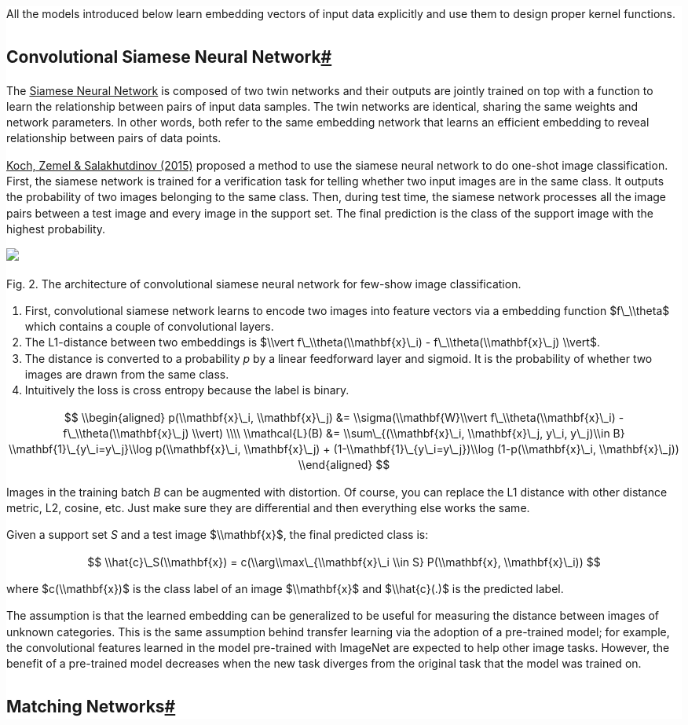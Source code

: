 All the models introduced below learn embedding vectors of input data explicitly and use them to design proper kernel functions.

Convolutional Siamese Neural Network[#](#convolutional-siamese-neural-network)
------------------------------------------------------------------------------

The [Siamese Neural Network](https://papers.nips.cc/paper/769-signature-verification-using-a-siamese-time-delay-neural-network.pdf) is composed of two twin networks and their outputs are jointly trained on top with a function to learn the relationship between pairs of input data samples. The twin networks are identical, sharing the same weights and network parameters. In other words, both refer to the same embedding network that learns an efficient embedding to reveal relationship between pairs of data points.

[Koch, Zemel & Salakhutdinov (2015)](http://www.cs.toronto.edu/~rsalakhu/papers/oneshot1.pdf) proposed a method to use the siamese neural network to do one-shot image classification. First, the siamese network is trained for a verification task for telling whether two input images are in the same class. It outputs the probability of two images belonging to the same class. Then, during test time, the siamese network processes all the image pairs between a test image and every image in the support set. The final prediction is the class of the support image with the highest probability.

![](siamese-conv-net.png)

Fig. 2. The architecture of convolutional siamese neural network for few-show image classification.

1.  First, convolutional siamese network learns to encode two images into feature vectors via a embedding function $f\_\\theta$ which contains a couple of convolutional layers.
2.  The L1-distance between two embeddings is $\\vert f\_\\theta(\\mathbf{x}\_i) - f\_\\theta(\\mathbf{x}\_j) \\vert$.
3.  The distance is converted to a probability $p$ by a linear feedforward layer and sigmoid. It is the probability of whether two images are drawn from the same class.
4.  Intuitively the loss is cross entropy because the label is binary.

$$ \\begin{aligned} p(\\mathbf{x}\_i, \\mathbf{x}\_j) &= \\sigma(\\mathbf{W}\\vert f\_\\theta(\\mathbf{x}\_i) - f\_\\theta(\\mathbf{x}\_j) \\vert) \\\\ \\mathcal{L}(B) &= \\sum\_{(\\mathbf{x}\_i, \\mathbf{x}\_j, y\_i, y\_j)\\in B} \\mathbf{1}\_{y\_i=y\_j}\\log p(\\mathbf{x}\_i, \\mathbf{x}\_j) + (1-\\mathbf{1}\_{y\_i=y\_j})\\log (1-p(\\mathbf{x}\_i, \\mathbf{x}\_j)) \\end{aligned} $$

Images in the training batch $B$ can be augmented with distortion. Of course, you can replace the L1 distance with other distance metric, L2, cosine, etc. Just make sure they are differential and then everything else works the same.

Given a support set $S$ and a test image $\\mathbf{x}$, the final predicted class is:

$$ \\hat{c}\_S(\\mathbf{x}) = c(\\arg\\max\_{\\mathbf{x}\_i \\in S} P(\\mathbf{x}, \\mathbf{x}\_i)) $$

where $c(\\mathbf{x})$ is the class label of an image $\\mathbf{x}$ and $\\hat{c}(.)$ is the predicted label.

The assumption is that the learned embedding can be generalized to be useful for measuring the distance between images of unknown categories. This is the same assumption behind transfer learning via the adoption of a pre-trained model; for example, the convolutional features learned in the model pre-trained with ImageNet are expected to help other image tasks. However, the benefit of a pre-trained model decreases when the new task diverges from the original task that the model was trained on.

Matching Networks[#](#matching-networks)
----------------------------------------
